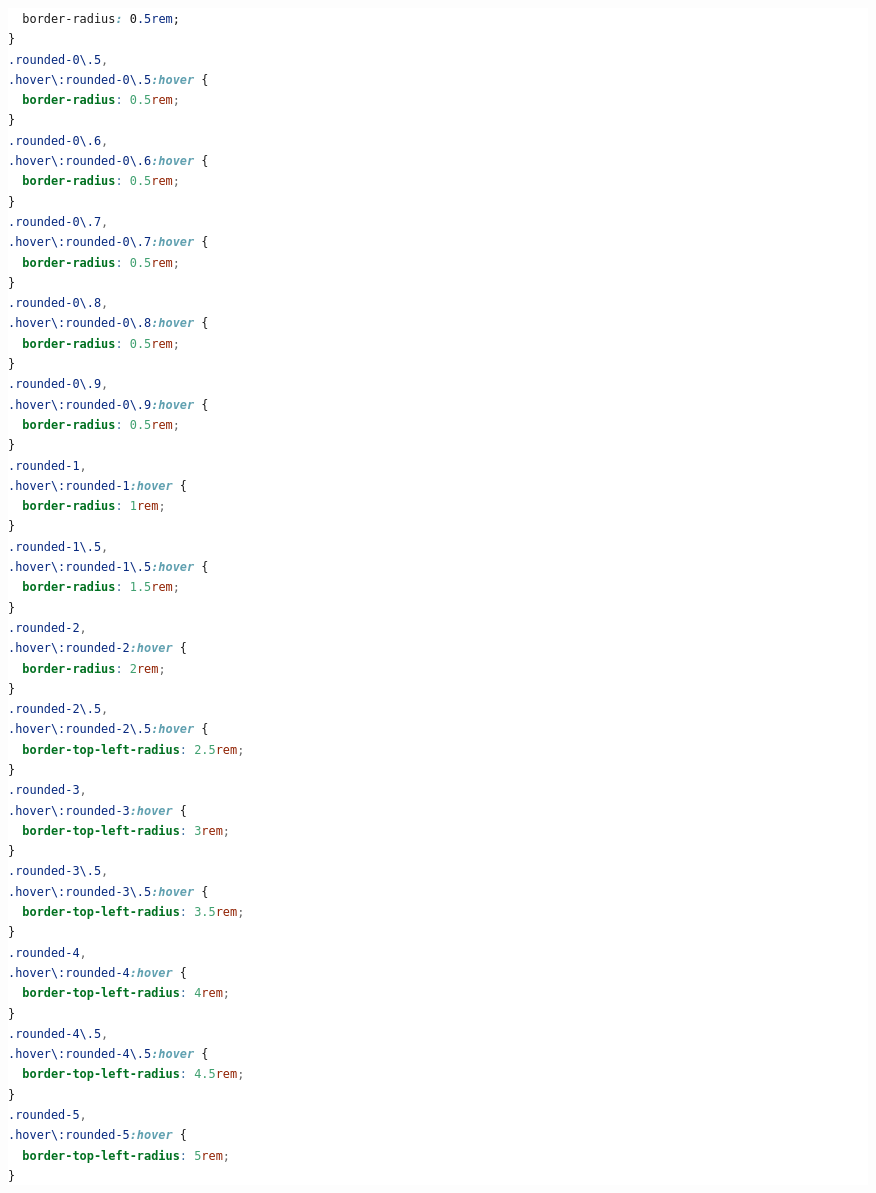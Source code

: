 ```css
  border-radius: 0.5rem;
}
.rounded-0\.5,
.hover\:rounded-0\.5:hover {
  border-radius: 0.5rem;
}
.rounded-0\.6,
.hover\:rounded-0\.6:hover {
  border-radius: 0.5rem;
}
.rounded-0\.7,
.hover\:rounded-0\.7:hover {
  border-radius: 0.5rem;
}
.rounded-0\.8,
.hover\:rounded-0\.8:hover {
  border-radius: 0.5rem;
}
.rounded-0\.9,
.hover\:rounded-0\.9:hover {
  border-radius: 0.5rem;
}
.rounded-1,
.hover\:rounded-1:hover {
  border-radius: 1rem;
}
.rounded-1\.5,
.hover\:rounded-1\.5:hover {
  border-radius: 1.5rem;
}
.rounded-2,
.hover\:rounded-2:hover {
  border-radius: 2rem;
}
.rounded-2\.5,
.hover\:rounded-2\.5:hover {
  border-top-left-radius: 2.5rem;
}
.rounded-3,
.hover\:rounded-3:hover {
  border-top-left-radius: 3rem;
}
.rounded-3\.5,
.hover\:rounded-3\.5:hover {
  border-top-left-radius: 3.5rem;
}
.rounded-4,
.hover\:rounded-4:hover {
  border-top-left-radius: 4rem;
}
.rounded-4\.5,
.hover\:rounded-4\.5:hover {
  border-top-left-radius: 4.5rem;
}
.rounded-5,
.hover\:rounded-5:hover {
  border-top-left-radius: 5rem;
}
```
